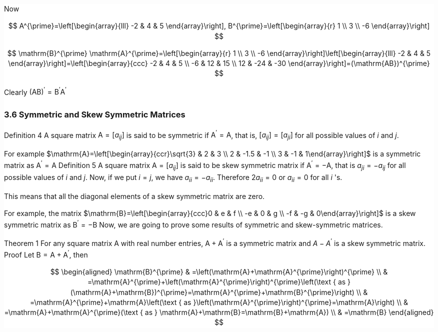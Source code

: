 Now

$$
A^{\prime}=\left[\begin{array}{lll}
-2 & 4 & 5
\end{array}\right], B^{\prime}=\left[\begin{array}{r}
1 \\
3 \\
-6
\end{array}\right]
$$

$$
\mathrm{B}^{\prime} \mathrm{A}^{\prime}=\left[\begin{array}{r}
1 \\
3 \\
-6
\end{array}\right]\left[\begin{array}{lll}
-2 & 4 & 5
\end{array}\right]=\left[\begin{array}{ccc}
-2 & 4 & 5 \\
-6 & 12 & 15 \\
12 & -24 & -30
\end{array}\right]=(\mathrm{AB})^{\prime}
$$

Clearly
$(\mathrm{AB})^{\prime}=\mathrm{B}^{\prime} \mathrm{A}^{\prime}$

### 3.6 Symmetric and Skew Symmetric Matrices

Definition 4 A square matrix $\mathrm{A}=\left[a_{i j}\right]$ is said to be symmetric if $\mathrm{A}^{\prime}=\mathrm{A}$, that is, $\left[a_{i j}\right]=\left[a_{j i}\right]$ for all possible values of $i$ and $j$.

For example $\mathrm{A}=\left[\begin{array}{ccr}\sqrt{3} & 2 & 3 \\ 2 & -1.5 & -1 \\ 3 & -1 & 1\end{array}\right]$ is a symmetric matrix as $\mathrm{A}^{\prime}=\mathrm{A}$
Definition 5 A square matrix $\mathrm{A}=\left[a_{i j}\right]$ is said to be skew symmetric matrix if $\mathrm{A}^{\prime}=-\mathrm{A}$, that is $a_{j i}=-a_{i j}$ for all possible values of $i$ and $j$. Now, if we put $i=j$, we have $a_{i i}=-a_{i i}$. Therefore $2 a_{i i}=0$ or $a_{i i}=0$ for all $i$ 's.

This means that all the diagonal elements of a skew symmetric matrix are zero.

For example, the matrix $\mathrm{B}=\left[\begin{array}{ccc}0 & e & f \\ -e & 0 & g \\ -f & -g & 0\end{array}\right]$ is a skew symmetric matrix as $\mathrm{B}^{\prime}=-\mathrm{B}$
Now, we are going to prove some results of symmetric and skew-symmetric matrices.

Theorem 1 For any square matrix A with real number entries, $\mathrm{A}+\mathrm{A}^{\prime}$ is a symmetric matrix and $A-A^{\prime}$ is a skew symmetric matrix.
Proof Let $\mathrm{B}=\mathrm{A}+\mathrm{A}^{\prime}$, then

$$
\begin{aligned}
\mathrm{B}^{\prime} & =\left(\mathrm{A}+\mathrm{A}^{\prime}\right)^{\prime} \\
& =\mathrm{A}^{\prime}+\left(\mathrm{A}^{\prime}\right)^{\prime}\left(\text { as }(\mathrm{A}+\mathrm{B})^{\prime}=\mathrm{A}^{\prime}+\mathrm{B}^{\prime}\right) \\
& =\mathrm{A}^{\prime}+\mathrm{A}\left(\text { as }\left(\mathrm{A}^{\prime}\right)^{\prime}=\mathrm{A}\right) \\
& =\mathrm{A}+\mathrm{A}^{\prime}(\text { as } \mathrm{A}+\mathrm{B}=\mathrm{B}+\mathrm{A}) \\
& =\mathrm{B}
\end{aligned}
$$
